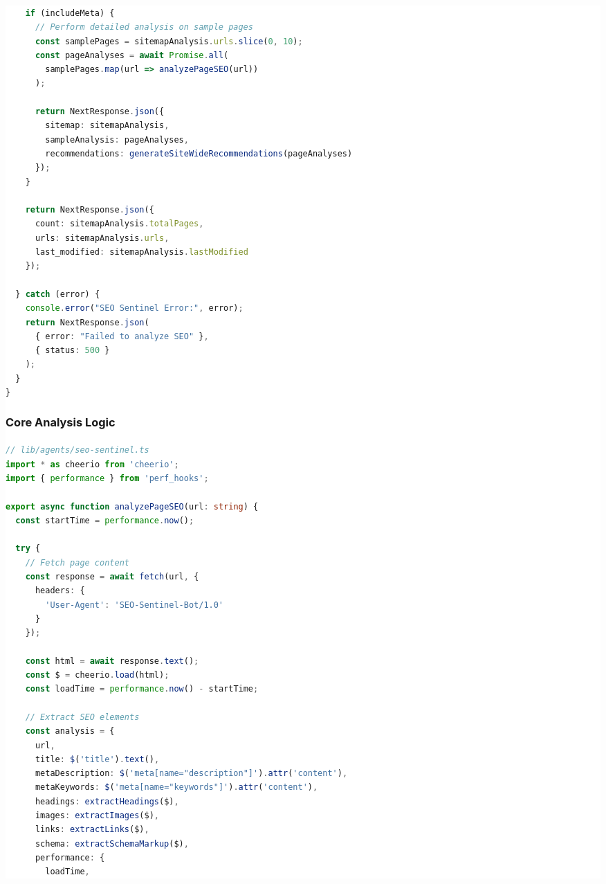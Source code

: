 ```typescript
    if (includeMeta) {
      // Perform detailed analysis on sample pages
      const samplePages = sitemapAnalysis.urls.slice(0, 10);
      const pageAnalyses = await Promise.all(
        samplePages.map(url => analyzePageSEO(url))
      );
      
      return NextResponse.json({
        sitemap: sitemapAnalysis,
        sampleAnalysis: pageAnalyses,
        recommendations: generateSiteWideRecommendations(pageAnalyses)
      });
    }
    
    return NextResponse.json({
      count: sitemapAnalysis.totalPages,
      urls: sitemapAnalysis.urls,
      last_modified: sitemapAnalysis.lastModified
    });
    
  } catch (error) {
    console.error("SEO Sentinel Error:", error);
    return NextResponse.json(
      { error: "Failed to analyze SEO" },
      { status: 500 }
    );
  }
}
```

### Core Analysis Logic
```typescript
// lib/agents/seo-sentinel.ts
import * as cheerio from 'cheerio';
import { performance } from 'perf_hooks';

export async function analyzePageSEO(url: string) {
  const startTime = performance.now();
  
  try {
    // Fetch page content
    const response = await fetch(url, {
      headers: {
        'User-Agent': 'SEO-Sentinel-Bot/1.0'
      }
    });
    
    const html = await response.text();
    const $ = cheerio.load(html);
    const loadTime = performance.now() - startTime;
    
    // Extract SEO elements
    const analysis = {
      url,
      title: $('title').text(),
      metaDescription: $('meta[name="description"]').attr('content'),
      metaKeywords: $('meta[name="keywords"]').attr('content'),
      headings: extractHeadings($),
      images: extractImages($),
      links: extractLinks($),
      schema: extractSchemaMarkup($),
      performance: {
        loadTime,
```